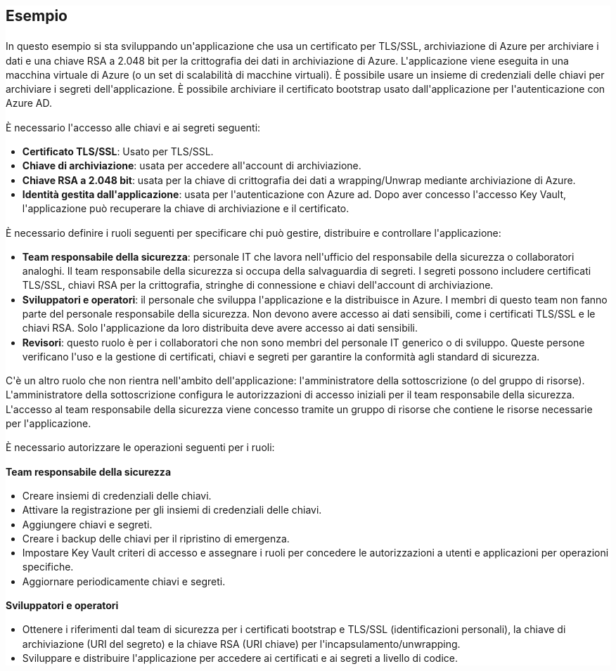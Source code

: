 ## <a name="example"></a>Esempio

In questo esempio si sta sviluppando un'applicazione che usa un certificato per TLS/SSL, archiviazione di Azure per archiviare i dati e una chiave RSA a 2.048 bit per la crittografia dei dati in archiviazione di Azure. L'applicazione viene eseguita in una macchina virtuale di Azure (o un set di scalabilità di macchine virtuali). È possibile usare un insieme di credenziali delle chiavi per archiviare i segreti dell'applicazione. È possibile archiviare il certificato bootstrap usato dall'applicazione per l'autenticazione con Azure AD.

È necessario l'accesso alle chiavi e ai segreti seguenti:
- **Certificato TLS/SSL**: Usato per TLS/SSL.
- **Chiave di archiviazione**: usata per accedere all'account di archiviazione.
- **Chiave RSA a 2.048 bit**: usata per la chiave di crittografia dei dati a wrapping/Unwrap mediante archiviazione di Azure.
- **Identità gestita dall'applicazione**: usata per l'autenticazione con Azure ad. Dopo aver concesso l'accesso Key Vault, l'applicazione può recuperare la chiave di archiviazione e il certificato.

È necessario definire i ruoli seguenti per specificare chi può gestire, distribuire e controllare l'applicazione:
- **Team responsabile della sicurezza**: personale IT che lavora nell'ufficio del responsabile della sicurezza o collaboratori analoghi. Il team responsabile della sicurezza si occupa della salvaguardia di segreti. I segreti possono includere certificati TLS/SSL, chiavi RSA per la crittografia, stringhe di connessione e chiavi dell'account di archiviazione.
- **Sviluppatori e operatori**: il personale che sviluppa l'applicazione e la distribuisce in Azure. I membri di questo team non fanno parte del personale responsabile della sicurezza. Non devono avere accesso ai dati sensibili, come i certificati TLS/SSL e le chiavi RSA. Solo l'applicazione da loro distribuita deve avere accesso ai dati sensibili.
- **Revisori**: questo ruolo è per i collaboratori che non sono membri del personale IT generico o di sviluppo. Queste persone verificano l'uso e la gestione di certificati, chiavi e segreti per garantire la conformità agli standard di sicurezza.

C'è un altro ruolo che non rientra nell'ambito dell'applicazione: l'amministratore della sottoscrizione (o del gruppo di risorse). L'amministratore della sottoscrizione configura le autorizzazioni di accesso iniziali per il team responsabile della sicurezza. L'accesso al team responsabile della sicurezza viene concesso tramite un gruppo di risorse che contiene le risorse necessarie per l'applicazione.

È necessario autorizzare le operazioni seguenti per i ruoli:

**Team responsabile della sicurezza**
- Creare insiemi di credenziali delle chiavi.
- Attivare la registrazione per gli insiemi di credenziali delle chiavi.
- Aggiungere chiavi e segreti.
- Creare i backup delle chiavi per il ripristino di emergenza.
- Impostare Key Vault criteri di accesso e assegnare i ruoli per concedere le autorizzazioni a utenti e applicazioni per operazioni specifiche.
- Aggiornare periodicamente chiavi e segreti.

**Sviluppatori e operatori**
- Ottenere i riferimenti dal team di sicurezza per i certificati bootstrap e TLS/SSL (identificazioni personali), la chiave di archiviazione (URI del segreto) e la chiave RSA (URI chiave) per l'incapsulamento/unwrapping.
- Sviluppare e distribuire l'applicazione per accedere ai certificati e ai segreti a livello di codice.
